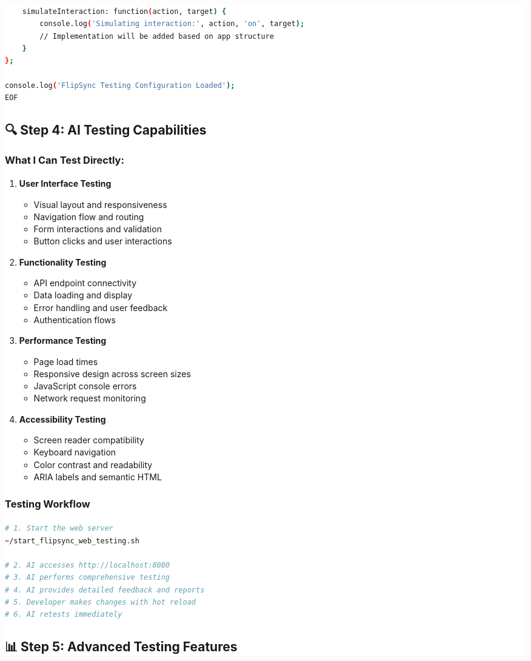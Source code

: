 ```bash
    simulateInteraction: function(action, target) {
        console.log('Simulating interaction:', action, 'on', target);
        // Implementation will be added based on app structure
    }
};

console.log('FlipSync Testing Configuration Loaded');
EOF
```

## 🔍 **Step 4: AI Testing Capabilities**

### **What I Can Test Directly:**

1. **User Interface Testing**
   - Visual layout and responsiveness
   - Navigation flow and routing
   - Form interactions and validation
   - Button clicks and user interactions

2. **Functionality Testing**
   - API endpoint connectivity
   - Data loading and display
   - Error handling and user feedback
   - Authentication flows

3. **Performance Testing**
   - Page load times
   - Responsive design across screen sizes
   - JavaScript console errors
   - Network request monitoring

4. **Accessibility Testing**
   - Screen reader compatibility
   - Keyboard navigation
   - Color contrast and readability
   - ARIA labels and semantic HTML

### **Testing Workflow**
```bash
# 1. Start the web server
~/start_flipsync_web_testing.sh

# 2. AI accesses http://localhost:8080
# 3. AI performs comprehensive testing
# 4. AI provides detailed feedback and reports
# 5. Developer makes changes with hot reload
# 6. AI retests immediately
```

## 📊 **Step 5: Advanced Testing Features**

